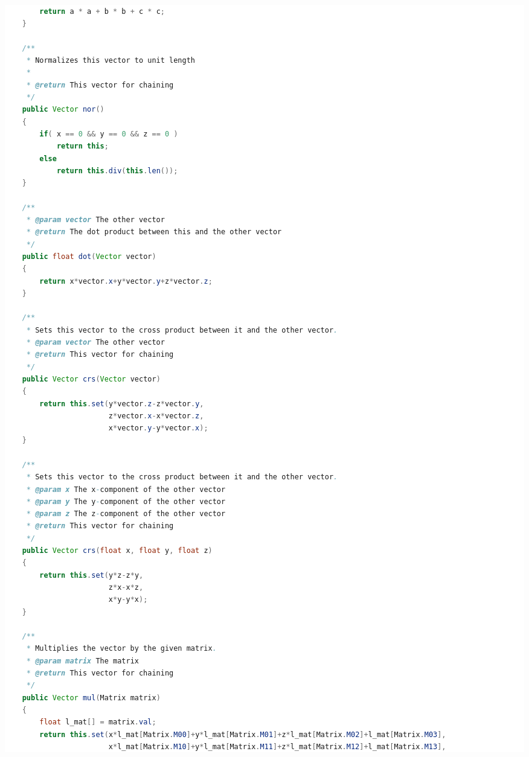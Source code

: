```java
    	return a * a + b * b + c * c;    	    
    }
    
    /**
     * Normalizes this vector to unit length
     *     
     * @return This vector for chaining
     */
    public Vector nor()
    {
    	if( x == 0 && y == 0 && z == 0 )
    		return this;
    	else
    		return this.div(this.len());
    }
        
    /**
     * @param vector The other vector
     * @return The dot product between this and the other vector
     */
    public float dot(Vector vector)
    {
        return x*vector.x+y*vector.y+z*vector.z;
    }

    /**
     * Sets this vector to the cross product between it and the other vector.
     * @param vector The other vector
     * @return This vector for chaining
     */
    public Vector crs(Vector vector)
    {
        return this.set(y*vector.z-z*vector.y,
                        z*vector.x-x*vector.z,
                        x*vector.y-y*vector.x);
    }

    /**
     * Sets this vector to the cross product between it and the other vector.
     * @param x The x-component of the other vector
     * @param y The y-component of the other vector
     * @param z The z-component of the other vector
     * @return This vector for chaining
     */
    public Vector crs(float x, float y, float z)
    {
        return this.set(y*z-z*y,
                        z*x-x*z,
                        x*y-y*x);
    }    
   
    /**
     * Multiplies the vector by the given matrix.
     * @param matrix The matrix
     * @return This vector for chaining
     */
    public Vector mul(Matrix matrix)
    {
        float l_mat[] = matrix.val;
        return this.set(x*l_mat[Matrix.M00]+y*l_mat[Matrix.M01]+z*l_mat[Matrix.M02]+l_mat[Matrix.M03],
                        x*l_mat[Matrix.M10]+y*l_mat[Matrix.M11]+z*l_mat[Matrix.M12]+l_mat[Matrix.M13],
```